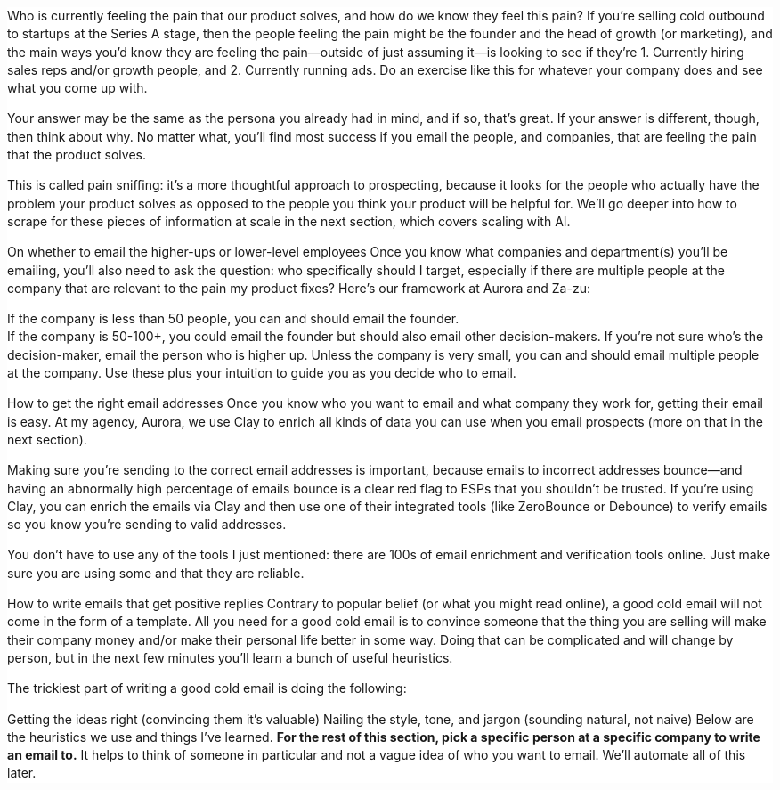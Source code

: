 Who is currently feeling the pain that our product solves, and how do we know they feel this pain?
If you’re selling cold outbound to startups at the Series A stage, then the people feeling the pain might be the founder and the head of growth (or marketing), and the main ways you’d know they are feeling the pain—outside of just assuming it—is looking to see if they’re 1. Currently hiring sales reps and/or growth people, and 2. Currently running ads. Do an exercise like this for whatever your company does and see what you come up with.

Your answer may be the same as the persona you already had in mind, and if so, that’s great. If your answer is different, though, then think about why. No matter what, you’ll find most success if you email the people, and companies, that are feeling the pain that the product solves.

This is called pain sniffing: it’s a more thoughtful approach to prospecting, because it looks for the people who actually have the problem your product solves as opposed to the people you think your product will be helpful for. We’ll go deeper into how to scrape for these pieces of information at scale in the next section, which covers scaling with AI.

On whether to email the higher-ups or lower-level employees
Once you know what companies and department(s) you’ll be emailing, you’ll also need to ask the question: who specifically should I target, especially if there are multiple people at the company that are relevant to the pain my product fixes? Here’s our framework at Aurora and Za-zu:

If the company is less than 50 people, you can and should email the founder.  
If the company is 50-100+, you could email the founder but should also email other decision-makers.
If you’re not sure who’s the decision-maker, email the person who is higher up.
Unless the company is very small, you can and should email multiple people at the company.
Use these plus your intuition to guide you as you decide who to email.

How to get the right email addresses
Once you know who you want to email and what company they work for, getting their email is easy. At my agency, Aurora, we use [Clay](https://clay.com) to enrich all kinds of data you can use when you email prospects (more on that in the next section).

Making sure you’re sending to the correct email addresses is important, because emails to incorrect addresses bounce—and having an abnormally high percentage of emails bounce is a clear red flag to ESPs that you shouldn’t be trusted. If you’re using Clay, you can enrich the emails via Clay and then use one of their integrated tools (like ZeroBounce or Debounce) to verify emails so you know you’re sending to valid addresses.

You don’t have to use any of the tools I just mentioned: there are 100s of email enrichment and verification tools online. Just make sure you are using some and that they are reliable.

How to write emails that get positive replies
Contrary to popular belief (or what you might read online), a good cold email will not come in the form of a template. All you need for a good cold email is to convince someone that the thing you are selling will make their company money and/or make their personal life better in some way. Doing that can be complicated and will change by person, but in the next few minutes you’ll learn a bunch of useful heuristics.

The trickiest part of writing a good cold email is doing the following:

Getting the ideas right (convincing them it’s valuable)
Nailing the style, tone, and jargon (sounding natural, not naive)
Below are the heuristics we use and things I’ve learned. **For the rest of this section, pick a specific person at a specific company to write an email to.** It helps to think of someone in particular and not a vague idea of who you want to email. We’ll automate all of this later.
